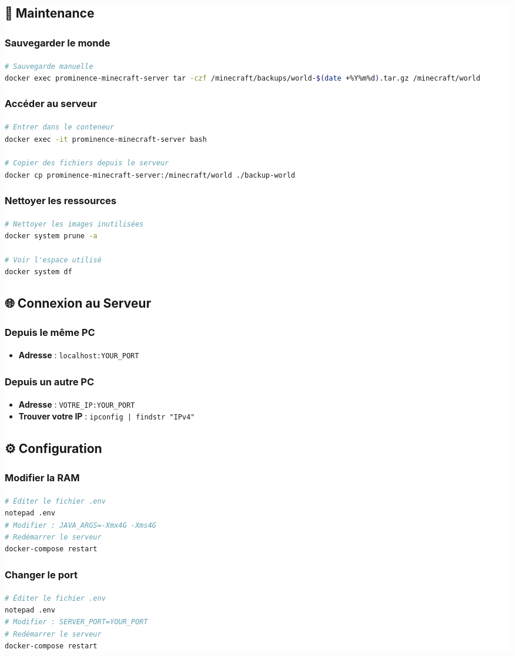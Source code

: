 ## 🔧 Maintenance

### Sauvegarder le monde
```bash
# Sauvegarde manuelle
docker exec prominence-minecraft-server tar -czf /minecraft/backups/world-$(date +%Y%m%d).tar.gz /minecraft/world
```

### Accéder au serveur
```bash
# Entrer dans le conteneur
docker exec -it prominence-minecraft-server bash

# Copier des fichiers depuis le serveur
docker cp prominence-minecraft-server:/minecraft/world ./backup-world
```

### Nettoyer les ressources
```bash
# Nettoyer les images inutilisées
docker system prune -a

# Voir l'espace utilisé
docker system df
```

## 🌐 Connexion au Serveur

### Depuis le même PC
- **Adresse** : `localhost:YOUR_PORT`

### Depuis un autre PC
- **Adresse** : `VOTRE_IP:YOUR_PORT`
- **Trouver votre IP** : `ipconfig | findstr "IPv4"`

## ⚙️ Configuration

### Modifier la RAM
```bash
# Éditer le fichier .env
notepad .env
# Modifier : JAVA_ARGS=-Xmx4G -Xms4G
# Redémarrer le serveur
docker-compose restart
```

### Changer le port
```bash
# Éditer le fichier .env
notepad .env
# Modifier : SERVER_PORT=YOUR_PORT
# Redémarrer le serveur
docker-compose restart
```
